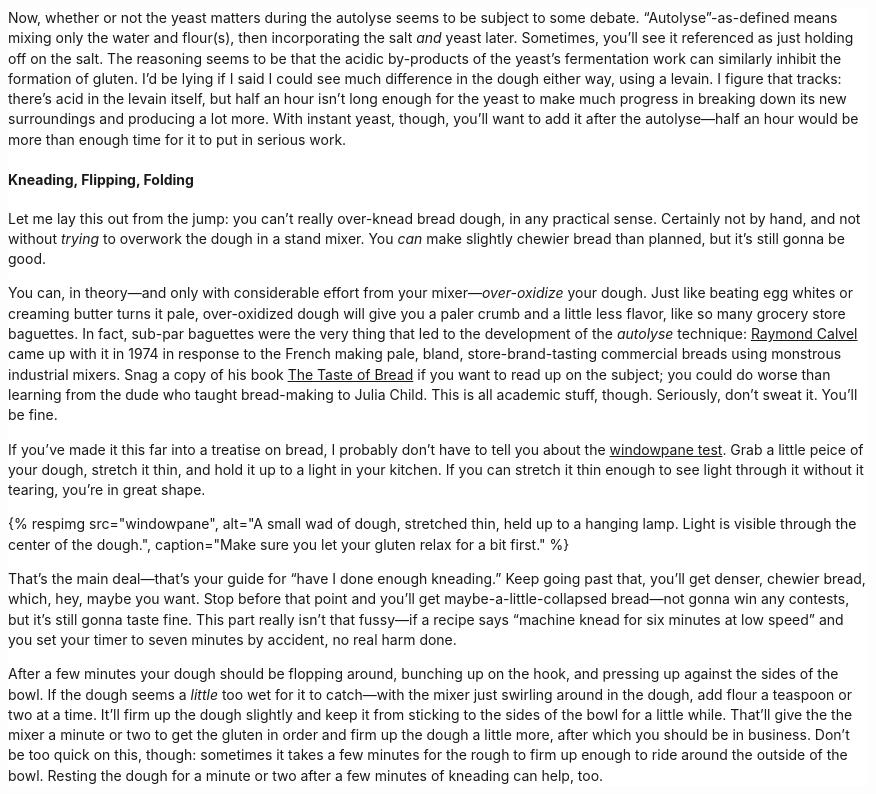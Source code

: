 Now, whether or not the yeast matters during the autolyse seems to be subject to some debate. “Autolyse”-as-defined means mixing only the water and flour(s), then incorporating the salt _and_ yeast later. Sometimes, you’ll see it referenced as just holding off on the salt. The reasoning seems to be that the acidic by-products of the yeast’s fermentation work can similarly inhibit the formation of gluten. I’d be lying if I said I could see much difference in the dough either way, using a levain. I figure that tracks: there’s acid in the levain itself, but half an hour isn’t long enough for the yeast to make much progress in breaking down its new surroundings and producing a lot more. With instant yeast, though, you’ll want to add it after the autolyse—half an hour would be more than enough time for it to put in serious work.

#### Kneading, Flipping, Folding

Let me lay this out from the jump: you can’t really over-knead bread dough, in any practical sense. Certainly not by hand, and not without _trying_ to overwork the dough in a stand mixer. You _can_ make slightly chewier bread than planned, but it’s still gonna be good. 

You can, in theory—and only with considerable effort from your mixer—_over-oxidize_ your dough. Just like beating egg whites or creaming butter turns it pale, over-oxidized dough will give you a paler crumb and a little less flavor, like so many grocery store baguettes. In fact, sub-par baguettes were the very thing that led to the development of the _autolyse_ technique: [Raymond Calvel](https://en.wikipedia.org/wiki/Raymond_Calvel) came up with it in 1974 in response to the French making pale, bland, store-brand-tasting commercial breads using monstrous industrial mixers. Snag a copy of his book [The Taste of Bread](https://www.goodreads.com/book/show/840138.The_Taste_of_Bread) if you want to read up on the subject; you could do worse than learning from the dude who taught bread-making to Julia Child. This is all academic stuff, though. Seriously, don’t sweat it. You’ll be fine.

If you’ve made it this far into a treatise on bread, I probably don’t have to tell you about the [windowpane test](https://slice.seriouseats.com/2010/09/technique-the-windowpane-test-for-pizza-dough.html). Grab a little peice of your dough, stretch it thin, and hold it up to a light in your kitchen. If you can stretch it thin enough to see light through it without it tearing, you’re in great shape.

{% respimg 
    src="windowpane",
    alt="A small wad of dough, stretched thin, held up to a hanging lamp. Light is visible through the center of the dough.",
    caption="Make sure you let your gluten relax for a bit first."
%}

That’s the main deal—that’s your guide for “have I done enough kneading.” Keep going past that, you’ll get denser, chewier bread, which, hey, maybe you want. Stop before that point and you’ll get maybe-a-little-collapsed bread—not gonna win any contests, but it’s still gonna taste fine. This part really isn’t that fussy—if a recipe says “machine knead for six minutes at low speed” and you set your timer to seven minutes by accident, no real harm done.

After a few minutes your dough should be flopping around, bunching up on the hook, and pressing up against the sides of the bowl. If the dough seems a _little_ too wet for it to catch—with the mixer just swirling around in the dough, add flour a teaspoon or two at a time. It’ll firm up the dough slightly and keep it from sticking to the sides of the bowl for a little while. That’ll give the the mixer a minute or two to get the gluten in order and firm up the dough a little more, after which you should be in business. Don’t be too quick on this, though: sometimes it takes a few minutes for the rough to firm up enough to ride around the outside of the bowl. Resting the dough for a minute or two after a few minutes of kneading can help, too.
